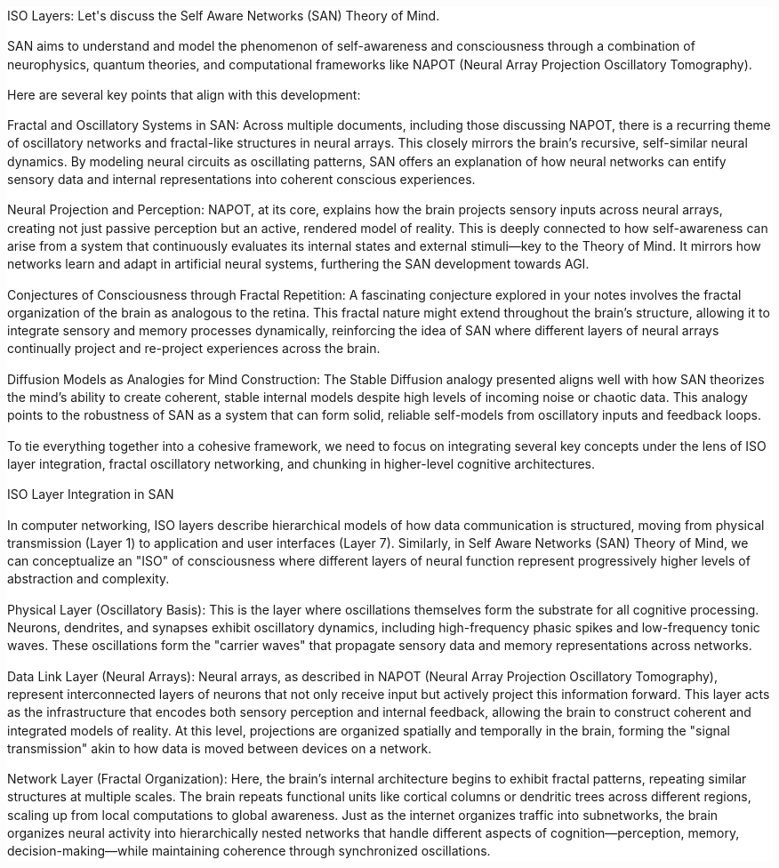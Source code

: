 ISO Layers: Let's discuss the Self Aware Networks (SAN) Theory of Mind.

SAN aims to understand and model the phenomenon of self-awareness and consciousness through a combination of neurophysics, quantum theories, and computational frameworks like NAPOT (Neural Array Projection Oscillatory Tomography).

Here are several key points that align with this development:

Fractal and Oscillatory Systems in SAN: Across multiple documents, including those discussing NAPOT​​​, there is a recurring theme of oscillatory networks and fractal-like structures in neural arrays. This closely mirrors the brain’s recursive, self-similar neural dynamics. By modeling neural circuits as oscillating patterns, SAN offers an explanation of how neural networks can entify sensory data and internal representations into coherent conscious experiences.

Neural Projection and Perception: NAPOT, at its core, explains how the brain projects sensory inputs across neural arrays, creating not just passive perception but an active, rendered model of reality​​. This is deeply connected to how self-awareness can arise from a system that continuously evaluates its internal states and external stimuli—key to the Theory of Mind. It mirrors how networks learn and adapt in artificial neural systems, furthering the SAN development towards AGI.

Conjectures of Consciousness through Fractal Repetition: A fascinating conjecture explored in your notes involves the fractal organization of the brain as analogous to the retina​. This fractal nature might extend throughout the brain’s structure, allowing it to integrate sensory and memory processes dynamically, reinforcing the idea of SAN where different layers of neural arrays continually project and re-project experiences across the brain.

Diffusion Models as Analogies for Mind Construction: The Stable Diffusion analogy ​presented aligns well with how SAN theorizes the mind’s ability to create coherent, stable internal models despite high levels of incoming noise or chaotic data. This analogy points to the robustness of SAN as a system that can form solid, reliable self-models from oscillatory inputs and feedback loops.

To tie everything together into a cohesive framework, we need to focus on integrating several key concepts under the lens of ISO layer integration, fractal oscillatory networking, and chunking in higher-level cognitive architectures.

ISO Layer Integration in SAN

In computer networking, ISO layers describe hierarchical models of how data communication is structured, moving from physical transmission (Layer 1) to application and user interfaces (Layer 7). Similarly, in Self Aware Networks (SAN) Theory of Mind, we can conceptualize an "ISO" of consciousness where different layers of neural function represent progressively higher levels of abstraction and complexity.

Physical Layer (Oscillatory Basis): This is the layer where oscillations themselves form the substrate for all cognitive processing. Neurons, dendrites, and synapses exhibit oscillatory dynamics, including high-frequency phasic spikes and low-frequency tonic waves​​. These oscillations form the "carrier waves" that propagate sensory data and memory representations across networks.

Data Link Layer (Neural Arrays): Neural arrays, as described in NAPOT (Neural Array Projection Oscillatory Tomography)​​, represent interconnected layers of neurons that not only receive input but actively project this information forward. This layer acts as the infrastructure that encodes both sensory perception and internal feedback, allowing the brain to construct coherent and integrated models of reality. At this level, projections are organized spatially and temporally in the brain, forming the "signal transmission" akin to how data is moved between devices on a network.

Network Layer (Fractal Organization): Here, the brain’s internal architecture begins to exhibit fractal patterns, repeating similar structures at multiple scales​​. The brain repeats functional units like cortical columns or dendritic trees across different regions, scaling up from local computations to global awareness. Just as the internet organizes traffic into subnetworks, the brain organizes neural activity into hierarchically nested networks that handle different aspects of cognition—perception, memory, decision-making—while maintaining coherence through synchronized oscillations.
